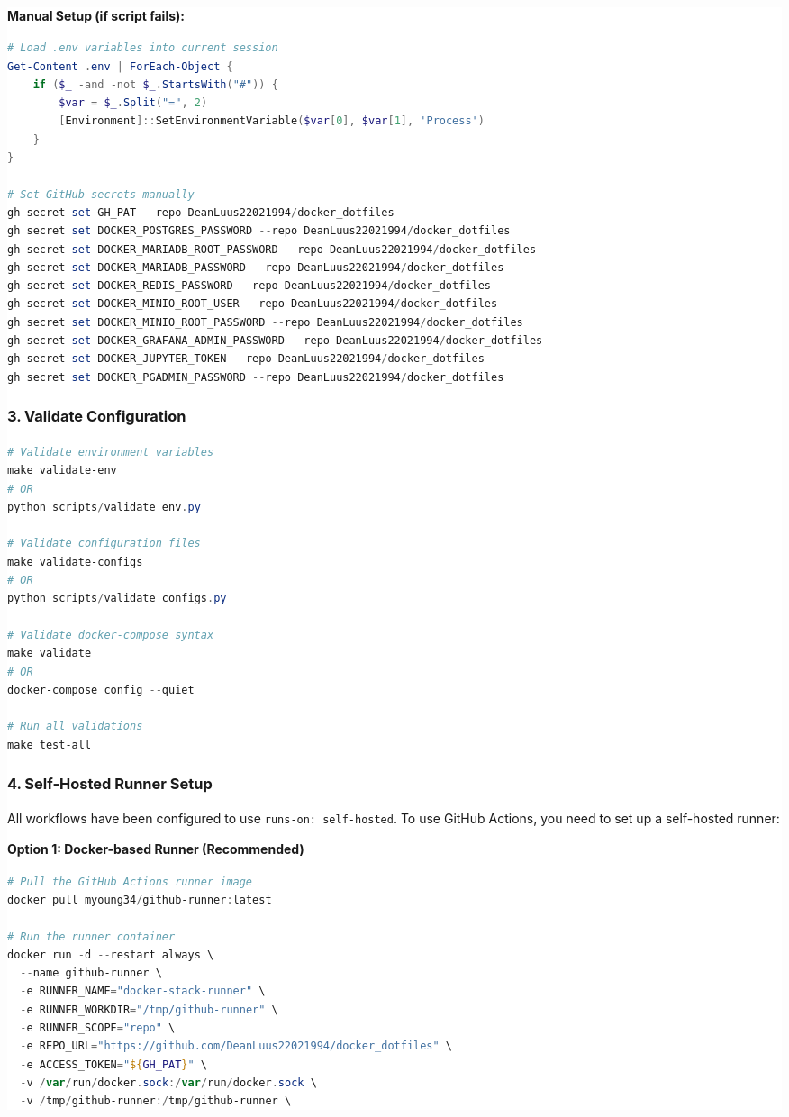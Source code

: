 **Manual Setup (if script fails):**

```powershell
# Load .env variables into current session
Get-Content .env | ForEach-Object {
    if ($_ -and -not $_.StartsWith("#")) {
        $var = $_.Split("=", 2)
        [Environment]::SetEnvironmentVariable($var[0], $var[1], 'Process')
    }
}

# Set GitHub secrets manually
gh secret set GH_PAT --repo DeanLuus22021994/docker_dotfiles
gh secret set DOCKER_POSTGRES_PASSWORD --repo DeanLuus22021994/docker_dotfiles
gh secret set DOCKER_MARIADB_ROOT_PASSWORD --repo DeanLuus22021994/docker_dotfiles
gh secret set DOCKER_MARIADB_PASSWORD --repo DeanLuus22021994/docker_dotfiles
gh secret set DOCKER_REDIS_PASSWORD --repo DeanLuus22021994/docker_dotfiles
gh secret set DOCKER_MINIO_ROOT_USER --repo DeanLuus22021994/docker_dotfiles
gh secret set DOCKER_MINIO_ROOT_PASSWORD --repo DeanLuus22021994/docker_dotfiles
gh secret set DOCKER_GRAFANA_ADMIN_PASSWORD --repo DeanLuus22021994/docker_dotfiles
gh secret set DOCKER_JUPYTER_TOKEN --repo DeanLuus22021994/docker_dotfiles
gh secret set DOCKER_PGADMIN_PASSWORD --repo DeanLuus22021994/docker_dotfiles
```

### 3. Validate Configuration

```powershell
# Validate environment variables
make validate-env
# OR
python scripts/validate_env.py

# Validate configuration files
make validate-configs
# OR
python scripts/validate_configs.py

# Validate docker-compose syntax
make validate
# OR
docker-compose config --quiet

# Run all validations
make test-all
```

### 4. Self-Hosted Runner Setup

All workflows have been configured to use `runs-on: self-hosted`. To use GitHub Actions, you need to set up a self-hosted runner:

**Option 1: Docker-based Runner (Recommended)**
```powershell
# Pull the GitHub Actions runner image
docker pull myoung34/github-runner:latest

# Run the runner container
docker run -d --restart always \
  --name github-runner \
  -e RUNNER_NAME="docker-stack-runner" \
  -e RUNNER_WORKDIR="/tmp/github-runner" \
  -e RUNNER_SCOPE="repo" \
  -e REPO_URL="https://github.com/DeanLuus22021994/docker_dotfiles" \
  -e ACCESS_TOKEN="${GH_PAT}" \
  -v /var/run/docker.sock:/var/run/docker.sock \
  -v /tmp/github-runner:/tmp/github-runner \
```